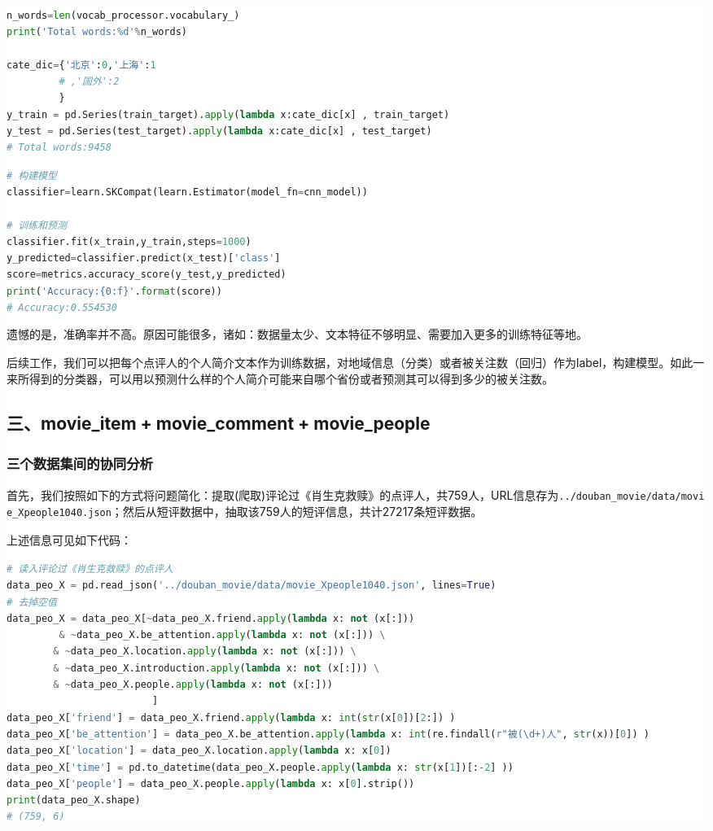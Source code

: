 ```python
n_words=len(vocab_processor.vocabulary_) 
print('Total words:%d'%n_words)

cate_dic={'北京':0,'上海':1
         # ,'国外':2
         }
y_train = pd.Series(train_target).apply(lambda x:cate_dic[x] , train_target)
y_test = pd.Series(test_target).apply(lambda x:cate_dic[x] , test_target)
# Total words:9458
```

```python
# 构建模型
classifier=learn.SKCompat(learn.Estimator(model_fn=cnn_model))

# 训练和预测
classifier.fit(x_train,y_train,steps=1000) 
y_predicted=classifier.predict(x_test)['class'] 
score=metrics.accuracy_score(y_test,y_predicted) 
print('Accuracy:{0:f}'.format(score))
# Accuracy:0.554530
```

遗憾的是，准确率并不高。原因可能很多，诸如：数据量太少、文本特征不够明显、需要加入更多的训练特征等地。

后续工作，我们可以把每个点评人的个人简介文本作为训练数据，对地域信息（分类）或者被关注数（回归）作为label，构建模型。如此一来所得到的分类器，可以用以预测什么样的个人简介可能来自哪个省份或者预测其可以得到多少的被关注数。



##  三、movie_item + movie_comment + movie_people

### 三个数据集间的协同分析

首先，我们按照如下的方式将问题简化：提取(爬取)评论过《肖生克救赎》的点评人，共759人，URL信息存为`../douban_movie/data/movie_Xpeople1040.json`；然后从短评数据中，抽取该759人的短评信息，共计27217条短评数据。

上述信息可见如下代码：

```python
# 读入评论过《肖生克救赎》的点评人
data_peo_X = pd.read_json('../douban_movie/data/movie_Xpeople1040.json', lines=True)
# 去掉空值
data_peo_X = data_peo_X[~data_peo_X.friend.apply(lambda x: not (x[:])) 
         & ~data_peo_X.be_attention.apply(lambda x: not (x[:])) \
        & ~data_peo_X.location.apply(lambda x: not (x[:])) \
        & ~data_peo_X.introduction.apply(lambda x: not (x[:])) \
        & ~data_peo_X.people.apply(lambda x: not (x[:]))
                         ]
data_peo_X['friend'] = data_peo_X.friend.apply(lambda x: int(str(x[0])[2:]) )
data_peo_X['be_attention'] = data_peo_X.be_attention.apply(lambda x: int(re.findall(r"被(\d+)人", str(x))[0]) )
data_peo_X['location'] = data_peo_X.location.apply(lambda x: x[0])
data_peo_X['time'] = pd.to_datetime(data_peo_X.people.apply(lambda x: str(x[1])[:-2] ))
data_peo_X['people'] = data_peo_X.people.apply(lambda x: x[0].strip())
print(data_peo_X.shape)
# (759, 6)
```

